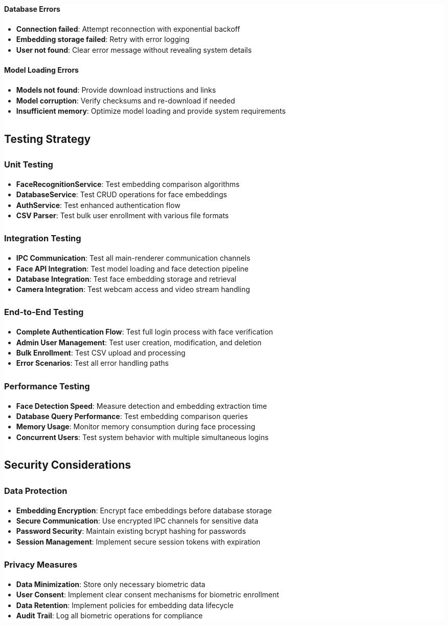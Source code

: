 #### Database Errors
- **Connection failed**: Attempt reconnection with exponential backoff
- **Embedding storage failed**: Retry with error logging
- **User not found**: Clear error message without revealing system details

#### Model Loading Errors
- **Models not found**: Provide download instructions and links
- **Model corruption**: Verify checksums and re-download if needed
- **Insufficient memory**: Optimize model loading and provide system requirements

## Testing Strategy

### Unit Testing
- **FaceRecognitionService**: Test embedding comparison algorithms
- **DatabaseService**: Test CRUD operations for face embeddings
- **AuthService**: Test enhanced authentication flow
- **CSV Parser**: Test bulk user enrollment with various file formats

### Integration Testing
- **IPC Communication**: Test all main-renderer communication channels
- **Face API Integration**: Test model loading and face detection pipeline
- **Database Integration**: Test face embedding storage and retrieval
- **Camera Integration**: Test webcam access and video stream handling

### End-to-End Testing
- **Complete Authentication Flow**: Test full login process with face verification
- **Admin User Management**: Test user creation, modification, and deletion
- **Bulk Enrollment**: Test CSV upload and processing
- **Error Scenarios**: Test all error handling paths

### Performance Testing
- **Face Detection Speed**: Measure detection and embedding extraction time
- **Database Query Performance**: Test embedding comparison queries
- **Memory Usage**: Monitor memory consumption during face processing
- **Concurrent Users**: Test system behavior with multiple simultaneous logins

## Security Considerations

### Data Protection
- **Embedding Encryption**: Encrypt face embeddings before database storage
- **Secure Communication**: Use encrypted IPC channels for sensitive data
- **Password Security**: Maintain existing bcrypt hashing for passwords
- **Session Management**: Implement secure session tokens with expiration

### Privacy Measures
- **Data Minimization**: Store only necessary biometric data
- **User Consent**: Implement clear consent mechanisms for biometric enrollment
- **Data Retention**: Implement policies for embedding data lifecycle
- **Audit Trail**: Log all biometric operations for compliance
